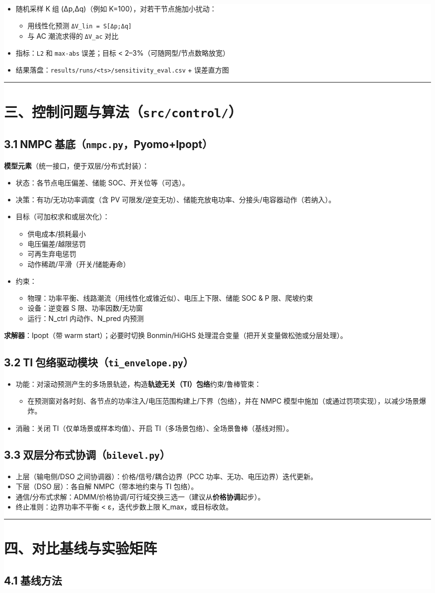 * 随机采样 K 组 (Δp,Δq)（例如 K=100），对若干节点施加小扰动：

  * 用线性化预测 `ΔV_lin = S[Δp;Δq]`
  * 与 AC 潮流求得的 `ΔV_ac` 对比
* 指标：`L2` 和 `max-abs` 误差；目标 < 2–3%（可随网型/节点数略放宽）
* 结果落盘：`results/runs/<ts>/sensitivity_eval.csv` + 误差直方图

---

# 三、控制问题与算法（`src/control/`）

## 3.1 NMPC 基底（`nmpc.py`，Pyomo+Ipopt）

**模型元素**（统一接口，便于双层/分布式封装）：

* 状态：各节点电压偏差、储能 SOC、开关位等（可选）。
* 决策：有功/无功功率调度（含 PV 可限发/逆变无功）、储能充放电功率、分接头/电容器动作（若纳入）。
* 目标（可加权求和或层次化）：

  * 供电成本/损耗最小
  * 电压偏差/越限惩罚
  * 可再生弃电惩罚
  * 动作稀疏/平滑（开关/储能寿命）
* 约束：

  * 物理：功率平衡、线路潮流（用线性化或锥近似）、电压上下限、储能 SOC & P 限、爬坡约束
  * 设备：逆变器 S 限、功率因数/无功窗
  * 运行：N\_ctrl 内动作、N\_pred 内预测

**求解器**：Ipopt（带 warm start）；必要时切换 Bonmin/HiGHS 处理混合变量（把开关变量做松弛或分层处理）。

## 3.2 TI 包络驱动模块（`ti_envelope.py`）

* 功能：对滚动预测产生的多场景轨迹，构造**轨迹无关（TI）包络**约束/鲁棒管束：

  * 在预测窗对各时刻、各节点的功率注入/电压范围构建上/下界（包络），并在 NMPC 模型中施加（或通过罚项实现），以减少场景爆炸。
* 消融：关闭 TI（仅单场景或样本均值）、开启 TI（多场景包络）、全场景鲁棒（基线对照）。

## 3.3 双层分布式协调（`bilevel.py`）

* 上层（输电侧/DSO 之间协调器）：价格/信号/耦合边界（PCC 功率、无功、电压边界）迭代更新。
* 下层（DSO 层）：各自解 NMPC（带本地约束与 TI 包络）。
* 通信/分布式求解：ADMM/价格协调/可行域交换三选一（建议从**价格协调**起步）。
* 终止准则：边界功率不平衡 < ε，迭代步数上限 K\_max，或目标收敛。

---

# 四、对比基线与实验矩阵

## 4.1 基线方法
